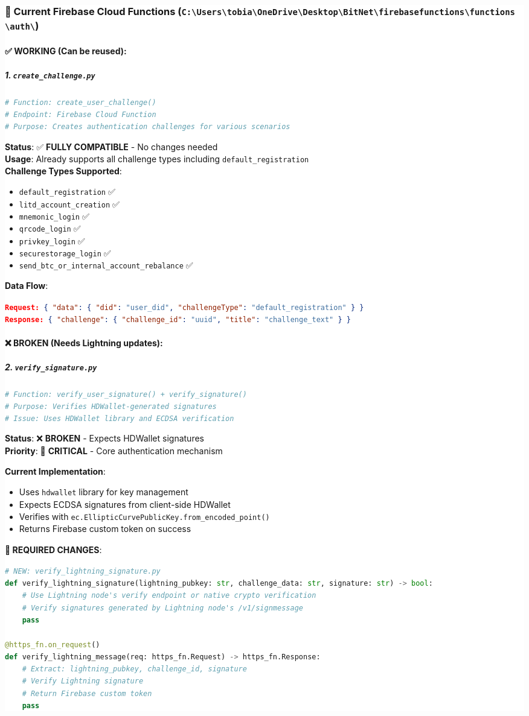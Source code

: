### **📁 Current Firebase Cloud Functions (`C:\Users\tobia\OneDrive\Desktop\BitNet\firebasefunctions\functions\auth\`)**

#### **✅ WORKING (Can be reused):**

##### **1. `create_challenge.py`**
```python
# Function: create_user_challenge()
# Endpoint: Firebase Cloud Function
# Purpose: Creates authentication challenges for various scenarios
```
**Status**: ✅ **FULLY COMPATIBLE** - No changes needed  
**Usage**: Already supports all challenge types including `default_registration`  
**Challenge Types Supported**:
- `default_registration` ✅
- `litd_account_creation` ✅  
- `mnemonic_login` ✅
- `qrcode_login` ✅
- `privkey_login` ✅
- `securestorage_login` ✅
- `send_btc_or_internal_account_rebalance` ✅

**Data Flow**: 
```json
Request: { "data": { "did": "user_did", "challengeType": "default_registration" } }
Response: { "challenge": { "challenge_id": "uuid", "title": "challenge_text" } }
```

#### **❌ BROKEN (Needs Lightning updates):**

##### **2. `verify_signature.py`**
```python
# Function: verify_user_signature() + verify_signature()  
# Purpose: Verifies HDWallet-generated signatures
# Issue: Uses HDWallet library and ECDSA verification
```
**Status**: ❌ **BROKEN** - Expects HDWallet signatures  
**Priority**: 🥇 **CRITICAL** - Core authentication mechanism

**Current Implementation**:
- Uses `hdwallet` library for key management
- Expects ECDSA signatures from client-side HDWallet
- Verifies with `ec.EllipticCurvePublicKey.from_encoded_point()`
- Returns Firebase custom token on success

**🔧 REQUIRED CHANGES**:
```python
# NEW: verify_lightning_signature.py
def verify_lightning_signature(lightning_pubkey: str, challenge_data: str, signature: str) -> bool:
    # Use Lightning node's verify endpoint or native crypto verification
    # Verify signatures generated by Lightning node's /v1/signmessage
    pass

@https_fn.on_request()  
def verify_lightning_message(req: https_fn.Request) -> https_fn.Response:
    # Extract: lightning_pubkey, challenge_id, signature
    # Verify Lightning signature  
    # Return Firebase custom token
    pass
```
